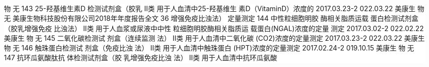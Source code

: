 物
无
143
25-羟基维生素D
检测试剂盒（胶乳
Ⅱ类
用于人血清中25-羟基维生
素D（VitaminD）浓度的
2017.03.23-2
022.03.22
美康生
物
无
美康生物科技股份有限公司2018年年度报告全文
36
增强免疫比浊法）
定量测定
144
中性粒细胞明胶
酶相关脂质运载
蛋白检测试剂盒
（胶乳增强免疫
比浊法）
Ⅱ类
用于人血浆或尿液中中性
粒细胞明胶酶相关脂质运
载蛋白(NGAL)浓度的定量
测定
2017.03.02-2
022.02.22
美康生
物
无
145
二氧化碳检测试
剂盒（连续监测
法）
Ⅱ类
用于人血清中二氧化碳
(CO2)浓度的定量测定
2017.03.23-2
022.03.22
美康生
物
无
146
触珠蛋白检测试
剂盒（免疫比浊
法）
Ⅱ类
用于人血清中触珠蛋白
(HPT)浓度的定量测定
2017.02.24-2
019.10.15
美康生
物
无
147
抗环瓜氨酸肽抗
体检测试剂盒（胶
乳增强免疫比浊
法）
Ⅱ类
用于人血清中抗环瓜氨酸